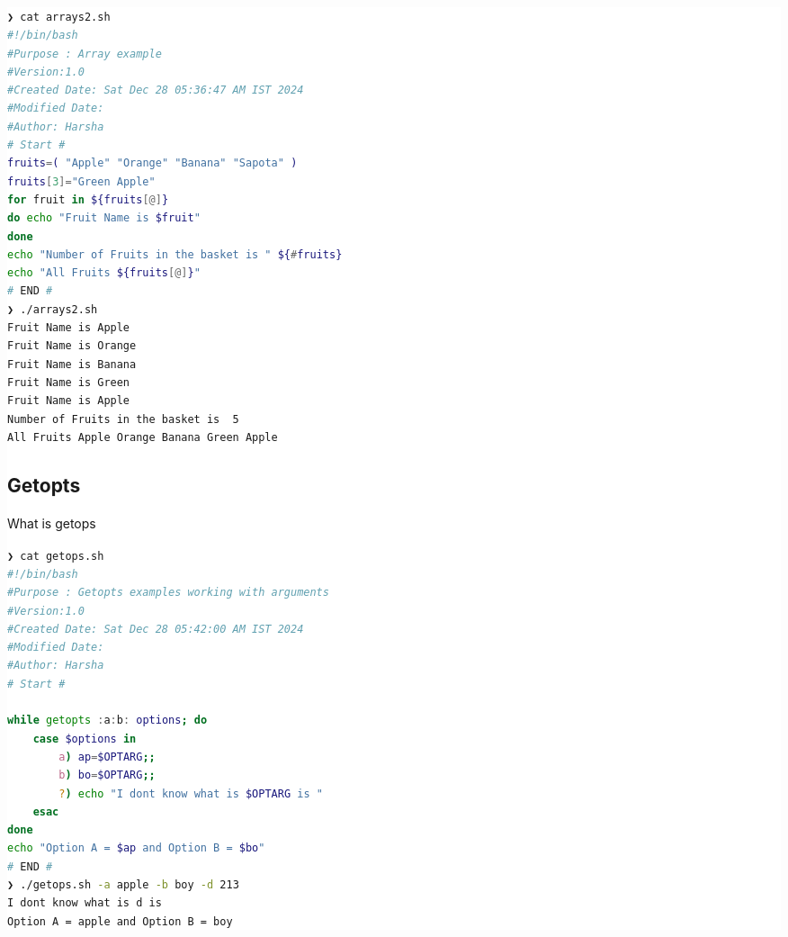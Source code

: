 ```bash
❯ cat arrays2.sh
#!/bin/bash
#Purpose : Array example
#Version:1.0
#Created Date: Sat Dec 28 05:36:47 AM IST 2024
#Modified Date:
#Author: Harsha
# Start #
fruits=( "Apple" "Orange" "Banana" "Sapota" )
fruits[3]="Green Apple"
for fruit in ${fruits[@]}
do echo "Fruit Name is $fruit"
done 
echo "Number of Fruits in the basket is " ${#fruits}
echo "All Fruits ${fruits[@]}"
# END #
❯ ./arrays2.sh
Fruit Name is Apple
Fruit Name is Orange
Fruit Name is Banana
Fruit Name is Green
Fruit Name is Apple
Number of Fruits in the basket is  5
All Fruits Apple Orange Banana Green Apple

```
## Getopts

What is getops 
```bash
❯ cat getops.sh
#!/bin/bash
#Purpose : Getopts examples working with arguments
#Version:1.0
#Created Date: Sat Dec 28 05:42:00 AM IST 2024
#Modified Date:
#Author: Harsha
# Start #

while getopts :a:b: options; do 
    case $options in 
        a) ap=$OPTARG;;
        b) bo=$OPTARG;;
        ?) echo "I dont know what is $OPTARG is "
    esac
done 
echo "Option A = $ap and Option B = $bo"
# END #
❯ ./getops.sh -a apple -b boy -d 213
I dont know what is d is 
Option A = apple and Option B = boy

```
